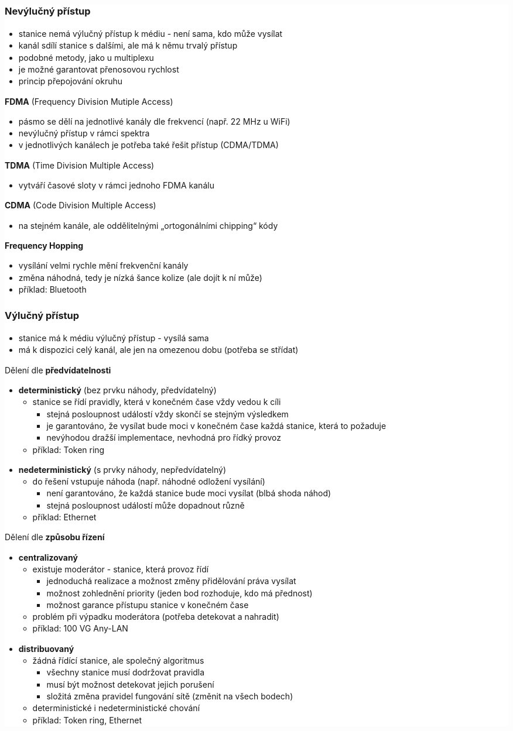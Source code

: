 ### Nevýlučný přístup

- stanice nemá výlučný přístup k médiu - není sama, kdo může vysílat
- kanál sdílí stanice s dalšími, ale má k němu trvalý přístup
- podobné metody, jako u multiplexu
- je možné garantovat přenosovou rychlost
- princip přepojování okruhu

**FDMA** (Frequency Division Mutiple Access)
- pásmo se dělí na jednotlivé kanály dle frekvencí (např. 22 MHz u WiFi)
- nevýlučný přístup v rámci spektra
- v jednotlivých kanálech je potřeba také řešit přístup (CDMA/TDMA)

**TDMA** (Time Division Multiple Access)
- vytváří časové sloty v rámci jednoho FDMA kanálu

**CDMA** (Code Division Multiple Access)
- na stejném kanále, ale oddělitelnými „ortogonálními chipping“ kódy

**Frequency Hopping**
- vysílání velmi rychle mění frekvenční kanály
- změna náhodná, tedy je nízká šance kolize (ale dojít k ní může)
- příklad: Bluetooth

### Výlučný přístup

- stanice má k médiu výlučný přístup - vysílá sama
- má k dispozici celý kanál, ale jen na omezenou dobu (potřeba se střídat)

Dělení dle **předvídatelnosti**
- **deterministický** (bez prvku náhody, předvídatelný)
	- stanice se řídí pravidly, která v konečném čase vždy vedou k cíli
		- stejná posloupnost událostí vždy skončí se stejným výsledkem
		- je garantováno, že vysílat bude moci v konečném čase každá stanice, která to požaduje
		- nevýhodou dražší implementace, nevhodná pro řídký provoz
	- příklad: Token ring
+ **nedeterministický** (s prvky náhody, nepředvídatelný)
	- do řešení vstupuje náhoda (např. náhodné odložení vysílání)
		- není garantováno, že každá stanice bude moci vysílat (blbá shoda náhod)
		- stejná posloupnost událostí může dopadnout různě
	- příklad: Ethernet

Dělení dle **způsobu řízení**
- **centralizovaný**
	- existuje moderátor - stanice, která provoz řídí
		- jednoduchá realizace a možnost změny přidělování práva vysílat
		- možnost zohlednění priority (jeden bod rozhoduje, kdo má přednost)
		- možnost garance přístupu stanice v konečném čase
	- problém při výpadku moderátora (potřeba detekovat a nahradit)
	- příklad: 100 VG Any-LAN
+ **distribuovaný**
	- žádná řídící stanice, ale společný algoritmus
		- všechny stanice musí dodržovat pravidla
		- musí být možnost detekovat jejich porušení
		- složitá změna pravidel fungování sítě (změnit na všech bodech)
	- deterministické i nedeterministické chování
	- příklad: Token ring, Ethernet
